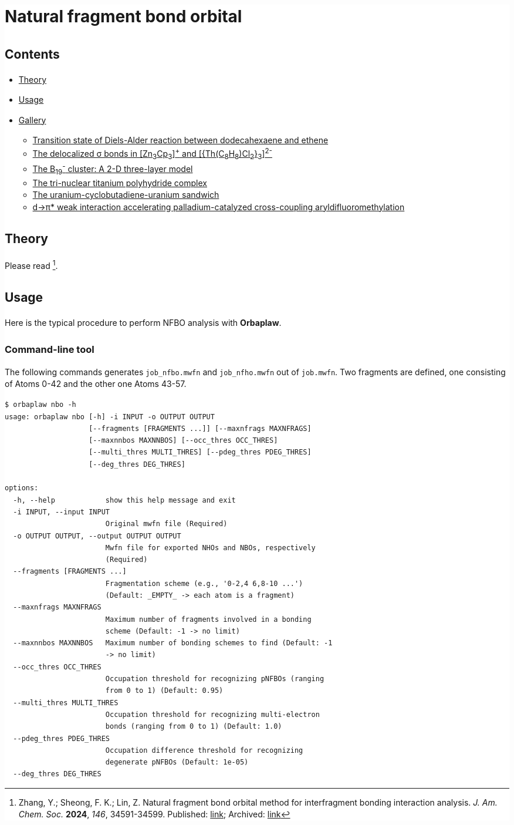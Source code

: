 # Natural fragment bond orbital

## Contents
+ [Theory](#theory)

+ [Usage](#usage)

+ [Gallery](#gallery)
  + [Transition state of Diels-Alder reaction between dodecahexaene and ethene](#da)
  + [The delocalized σ bonds in [Zn<sub>3</sub>Cp<sub>3</sub>]<sup>+</sup> and [{Th(C<sub>8</sub>H<sub>8</sub>)Cl<sub>2</sub>}<sub>3</sub>]<sup>2-</sup>](#trimetal)
  + [The B<sub>19</sub><sup>-</sup> cluster: A 2-D three-layer model](#wankel)
  + [The tri-nuclear titanium polyhydride complex](#ti)
  + [The uranium-cyclobutadiene-uranium sandwich](#uu)
  + [d->π* weak interaction accelerating palladium-catalyzed cross-coupling aryldifluoromethylation](#pd)



## Theory
Please read [^nfbo].

## Usage
Here is the typical procedure to perform NFBO analysis with **Orbaplaw**.

### Command-line tool

The following commands generates `job_nfbo.mwfn` and `job_nfho.mwfn` out of `job.mwfn`.
Two fragments are defined, one consisting of Atoms 0-42 and the other one Atoms 43-57.
```shell
$ orbaplaw nbo -h
usage: orbaplaw nbo [-h] -i INPUT -o OUTPUT OUTPUT
                    [--fragments [FRAGMENTS ...]] [--maxnfrags MAXNFRAGS]
                    [--maxnnbos MAXNNBOS] [--occ_thres OCC_THRES]
                    [--multi_thres MULTI_THRES] [--pdeg_thres PDEG_THRES]
                    [--deg_thres DEG_THRES]

options:
  -h, --help            show this help message and exit
  -i INPUT, --input INPUT
                        Original mwfn file (Required)
  -o OUTPUT OUTPUT, --output OUTPUT OUTPUT
                        Mwfn file for exported NHOs and NBOs, respectively
                        (Required)
  --fragments [FRAGMENTS ...]
                        Fragmentation scheme (e.g., '0-2,4 6,8-10 ...')
                        (Default: _EMPTY_ -> each atom is a fragment)
  --maxnfrags MAXNFRAGS
                        Maximum number of fragments involved in a bonding
                        scheme (Default: -1 -> no limit)
  --maxnnbos MAXNNBOS   Maximum number of bonding schemes to find (Default: -1
                        -> no limit)
  --occ_thres OCC_THRES
                        Occupation threshold for recognizing pNFBOs (ranging
                        from 0 to 1) (Default: 0.95)
  --multi_thres MULTI_THRES
                        Occupation threshold for recognizing multi-electron
                        bonds (ranging from 0 to 1) (Default: 1.0)
  --pdeg_thres PDEG_THRES
                        Occupation difference threshold for recognizing
                        degenerate pNFBOs (Default: 1e-05)
  --deg_thres DEG_THRES
```

[^nfbo]: Zhang, Y.; Sheong, F. K.; Lin, Z. Natural fragment bond orbital method for interfragment bonding interaction analysis. *J. Am. Chem. Soc.* **2024**, *146*, 34591-34599. Published: [link](https://doi.org/10.1021/jacs.4c12421); Archived: [link](https://doi.org/10.26434/chemrxiv-2024-rt585-v3)
[^zn3cp3]: Freitag, K.; Gemel, C.; Jerabek, P.; Oppel, I. M.; Seidel, R. W.; Frenking, G.; Banh, H.;Dilchert, K.; Fischer, R. A. The σ-aromatic clusters \[Zn<sub>3</sub>\]<sup>+</sup> and \[Zn<sub>2</sub>Cu\]: Embryonic brass. *Angew. Chem. Int. Ed.* **2015**, *54*, 4370-4374. [link](https://onlinelibrary.wiley.com/doi/10.1002/anie.201410737)
[^th1]: Boronski, J. T.; Seed, J. A.; Hunger, D.; Woodward, A. W.; van Slageren, J.; Wooles, A. J.; Natrajan, L. S.; Kaltsoyannis, N.; Liddle, S. T. A crystalline tri-thorium cluster with σ-aromatic metal-metal bonding. *Nature* **2021**, *598*, 72-75. [link](https://doi.org/10.1038/s41586-021-03888-3)
[^th2]: Cuyacot, B. J. R.; Foroutan-Nejad, C. \[{Th(C<sub>8</sub>H<sub>8</sub>)Cl<sub>2</sub>}<sub>3</sub>\]<sup>2-</sup> is stable but not aromatic. *Nature* **2022**, *603*, E18-E20. [link](https://doi.org/10.1038/s41586-021-04319-z)
[^th3]: Boronski, J. T.; Seed, J. A.; Hunger, D.; Woodward, A. W.; van Slageren, J.; Wooles, A. J.; Natrajan, L. S.; Kaltsoyannis, N.; Liddle, S. T. Reply to: \[{Th(C<sub>8</sub>H<sub>8</sub>)Cl<sub>2</sub>}<sub>3</sub>\]<sup>2-</sup> is stable but not aromatic. *Nature* **2022**, *603*, E21-E22. [link](https://doi.org/10.1038/s41586-021-04320-6)
[^wankel1]: Huang, W.; Sergeeva, A. P.; Zhai, H.-J.; Averkiev, B. B.; Wang, L.-S.; Boldyrev, A. I. A concentric planar doubly π-aromatic B<sub>19</sub><sup>-</sup> cluster. *Nat. Chem.* **2010**, *2*, 202–206. [link](https://doi.org/10.1038/nchem.534)
[^wankel2]: Li, R.; You, X.-R.; Guo, J.-C.; Zhai, H.-J. Concentric inner 2π/6σ and outer 10π/14σ aromaticity underlies the dynamic structural fluxionality of planar B<sub>19</sub><sup>-</sup> Wankel motor cluster. *J. Phys. Chem. A* **2021**, *125*, 5022–5030. [link](https://doi.org/10.1021/acs.jpca.1c02764)
[^ti]: Shima, T.; Hu, S.; Luo, G.; Kang, X.; Luo, Y.; Hou, Z. Dinitrogen cleavage and hydrogenation by a trinuclear titanium polyhydride complex. *Science* **2013**, *340*, 1549–1552. [link](https://doi.org/10.1126/science.1238663)
[^uu]: Patel, D.; McMaster, J.; Lewis, W.; Blake, A. J.; Liddle, S. T. Reductive assembly of cyclobutadienyl and diphosphacyclobutadienyl rings at uranium. *Nat. Commun.* **2013**, *4*, 2323. [link](https://doi.org/10.1038/ncomms3323)
[^pd]: Choi, K.; Mormino, M. G.; Kalkman, E. D.; Park, J.; Hartwig, J. F. Palladium-catalyzed aryldifluoromethylation of aryl halides with aryldifluoromethyl trimethylsilanes. *Angew. Chem. Int. Ed.* **2022**, *61*, e202208204. [link](https://doi.org/10.1002/anie.202208204)